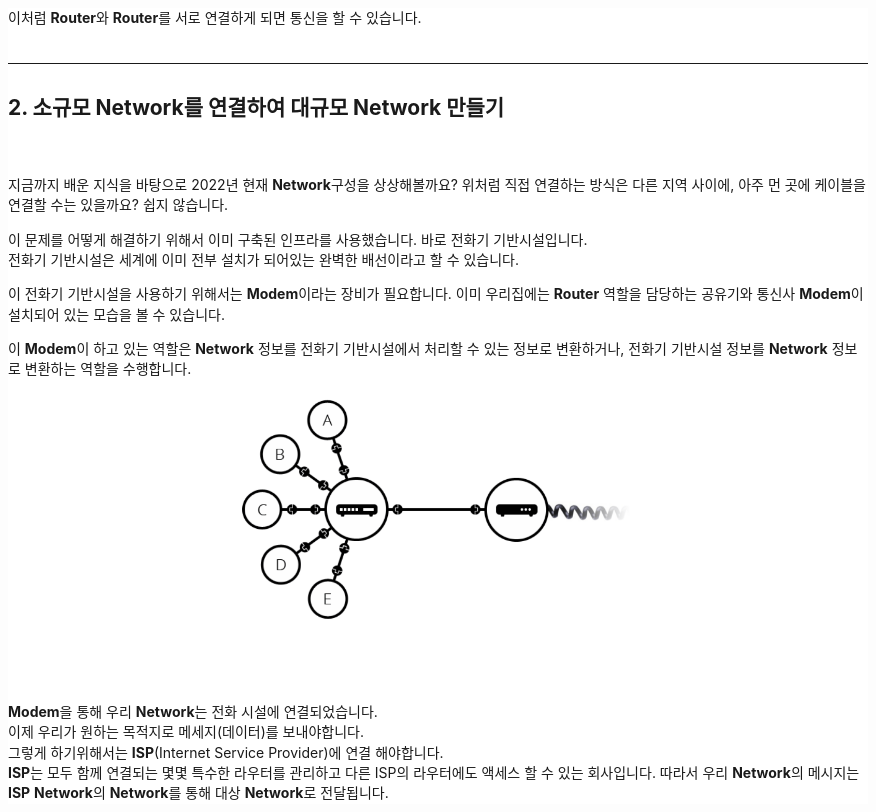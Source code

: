 이처럼 **Router**와 **Router**를 서로 연결하게 되면 통신을 할 수 있습니다.
<br>
<br>

---

## 2. 소규모 Network를 연결하여 대규모 Network 만들기

<br>

지금까지 배운 지식을 바탕으로 2022년 현재 **Network**구성을 상상해볼까요?
위처럼 직접 연결하는 방식은 다른 지역 사이에, 아주 먼 곳에 케이블을 연결할 수는 있을까요? 쉽지 않습니다.

이 문제를 어떻게 해결하기 위해서 이미 구축된 인프라를 사용했습니다. 바로 전화기 기반시설입니다.  
전화기 기반시설은 세계에 이미 전부 설치가 되어있는 완벽한 배선이라고 할 수 있습니다.

이 전화기 기반시설을 사용하기 위해서는 **Modem**이라는 장비가 필요합니다.
이미 우리집에는 **Router** 역할을 담당하는 공유기와 통신사 **Modem**이 설치되어 있는 모습을 볼 수 있습니다.

이 **Modem**이 하고 있는 역할은 **Network** 정보를 전화기 기반시설에서 처리할 수 있는 정보로 변환하거나, 전화기 기반시설 정보를 **Network** 정보로 변환하는 역할을 수행합니다.

<p align="center"><a href="#"><img src="https://github.com/sunuppromise/sunuppromise.github.io/blob/master/_images/Modem.PNG?raw=true" width="400px" alt="Network"></a></p>
<br>
<br>

**Modem**을 통해 우리 **Network**는 전화 시설에 연결되었습니다.  
이제 우리가 원하는 목적지로 메세지(데이터)를 보내야합니다.  
그렇게 하기위해서는 **ISP**(Internet Service Provider)에 연결 해야합니다.  
**ISP**는 모두 함께 연결되는 몇몇 특수한 라우터를 관리하고 다른 ISP의 라우터에도 액세스 할 수 있는 회사입니다.
따라서 우리 **Network**의 메시지는 **ISP** **Network**의 **Network**를 통해 대상 **Network**로 전달됩니다.
